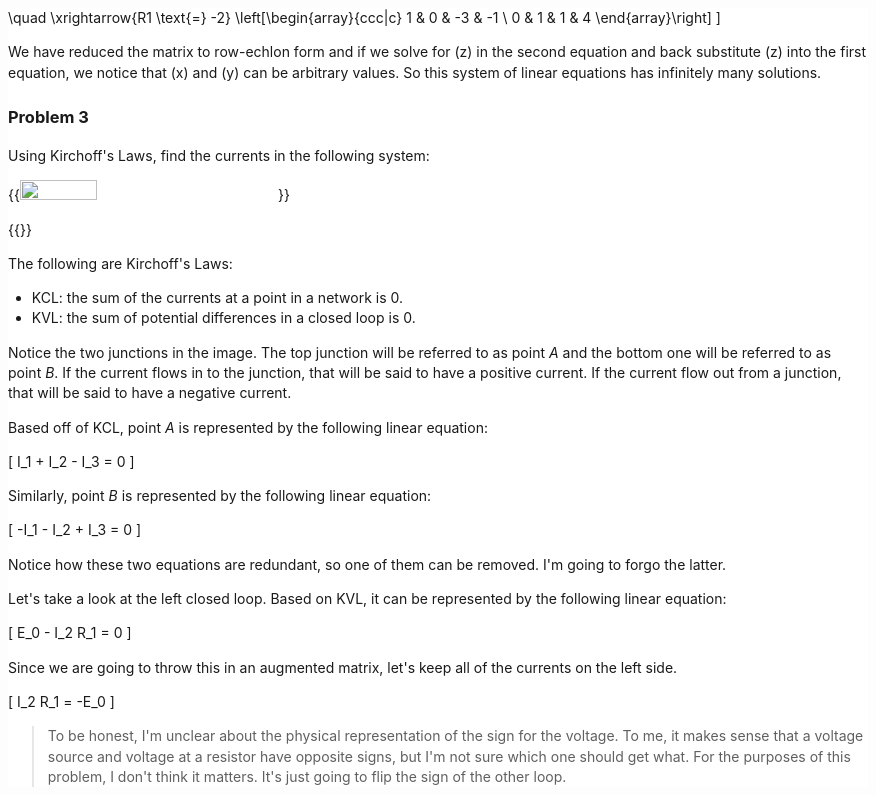 \quad \xrightarrow{R1 \text{\=} -2}
\left[\begin{array}{ccc|c}
  1 & 0 & -3 & -1 \\
  0 & 1 & 1 & 4
\end{array}\right]
\]

We have reduced the matrix to row-echlon form and if we solve for \(z\) in the second equation and back substitute \(z\) into the first equation, we notice that \(x\) and \(y\) can be arbitrary values. So this system of linear equations has infinitely many solutions.

### Problem 3

Using Kirchoff's Laws, find the currents in the following system:

{{<image src="./problem-3.png" position="center" style="width: 30%; height: 30%">}}

{{<divider>}}

The following are Kirchoff's Laws:
- KCL: the sum of the currents at a point in a network is 0.
- KVL: the sum of potential differences in a closed loop is 0.

Notice the two junctions in the image. The top junction will be referred to as point _A_ and the bottom one will be referred to as point _B_. If the current flows in to the junction, that will be said to have a positive current. If the current flow out from a junction, that will be said to have a negative current.

Based off of KCL, point _A_ is represented by the following linear equation:

\[
  I_1 + I_2 - I_3 = 0
\]

Similarly, point _B_ is represented by the following linear equation:

\[
  -I_1 - I_2 + I_3 = 0 
\]

Notice how these two equations are redundant, so one of them can be removed. I'm going to forgo the latter.

Let's take a look at the left closed loop. Based on KVL, it can be represented by the following linear equation:

\[
  E_0 - I_2 R_1 = 0
\]

Since we are going to throw this in an augmented matrix, let's keep all of the currents on the left side.

\[
  I_2 R_1 = -E_0
\]

> To be honest, I'm unclear about the physical representation of the sign for the voltage. To me, it makes sense that a voltage source and voltage at a resistor have opposite signs, but I'm not sure which one should get what. For the purposes of this problem, I don't think it matters. It's just going to flip the sign of the other loop.
